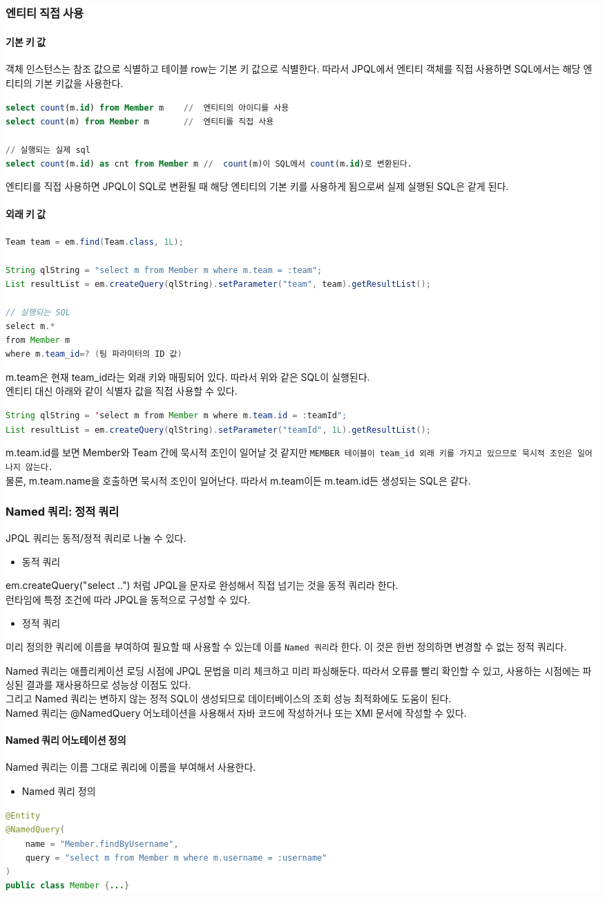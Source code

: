 ### 엔티티 직접 사용
#### 기본 키 값
객체 인스턴스는 참조 값으로 식별하고 테이블 row는 기본 키 값으로 식별한다. 따라서 JPQL에서 엔티티 객체를 직접 사용하면 SQL에서는 해당 엔티티의 기본 키값을 사용한다.
```sql
select count(m.id) from Member m    //  엔티티의 아이디를 사용
select count(m) from Member m       //  엔티티를 직접 사용

// 실행되는 실제 sql
select count(m.id) as cnt from Member m //  count(m)이 SQL에서 count(m.id)로 변환된다.
```
엔티티를 직접 사용하면 JPQL이 SQL로 변환될 때 해당 엔티티의 기본 키를 사용하게 됨으로써 실제 실행된 SQL은 같게 된다.

#### 외래 키 값
```java
Team team = em.find(Team.class, 1L);

String qlString = "select m from Member m where m.team = :team";
List resultList = em.createQuery(qlString).setParameter("team", team).getResultList();

// 실행되는 SQL
select m.*
from Member m
where m.team_id=? (팀 파라미터의 ID 값)
```
m.team은 현재 team_id라는 외래 키와 매핑되어 있다. 따라서 위와 같은 SQL이 실행된다.<br>
엔티티 대신 아래와 같이 식별자 값을 직접 사용할 수 있다.
```java
String qlString = 'select m from Member m where m.team.id = :teamId";
List resultList = em.createQuery(qlString).setParameter("teamId", 1L).getResultList();
```

m.team.id를 보면 Member와 Team 간에 묵시적 조인이 일어날 것 같지만 `MEMBER 테이블이 team_id 외래 키를 가지고 있으므로 묵시적 조인은 일어나지 않는다.`<br>
물론, m.team.name을 호출하면 묵시적 조인이 일어난다. 따라서 m.team이든 m.team.id든 생성되는 SQL은 같다.

### Named 쿼리: 정적 쿼리
JPQL 쿼리는 동적/정적 쿼리로 나눌 수 있다.
* 동적 쿼리

em.createQuery("select ..") 처럼 JPQL을 문자로 완성해서 직접 넘기는 것을 동적 쿼리라 한다.<br>
런타임에 특정 조건에 따라 JPQL을 동적으로 구성할 수 있다.
* 정적 쿼리

미리 정의한 쿼리에 이름을 부여하여 필요할 때 사용할 수 있는데 이를 `Named 쿼리`라 한다. 이 것은 한번 정의하면 변경할 수 없는 정적 쿼리다.

Named 쿼리는 애플리케이션 로딩 시점에 JPQL 문법을 미리 체크하고 미리 파싱해둔다. 따라서 오류를 빨리 확인할 수 있고, 사용하는 시점에는 파싱된 결과를 재사용하므로 성능상 이점도 있다.<br>
그리고 Named 쿼리는 변하지 않는 정적 SQL이 생성되므로 데이터베이스의 조회 성능 최적화에도 도움이 된다.<br>
Named 쿼리는 @NamedQuery 어노테이션을 사용해서 자바 코드에 작성하거나 또는 XMl 문서에 작성할 수 있다.

#### Named 쿼리 어노테이션 정의
Named 쿼리는 이름 그대로 쿼리에 이름을 부여해서 사용한다.
* Named 쿼리 정의
```java
@Entity
@NamedQuery(
    name = "Member.findByUsername",
    query = "select m from Member m where m.username = :username"
)
public class Member {...}
```
